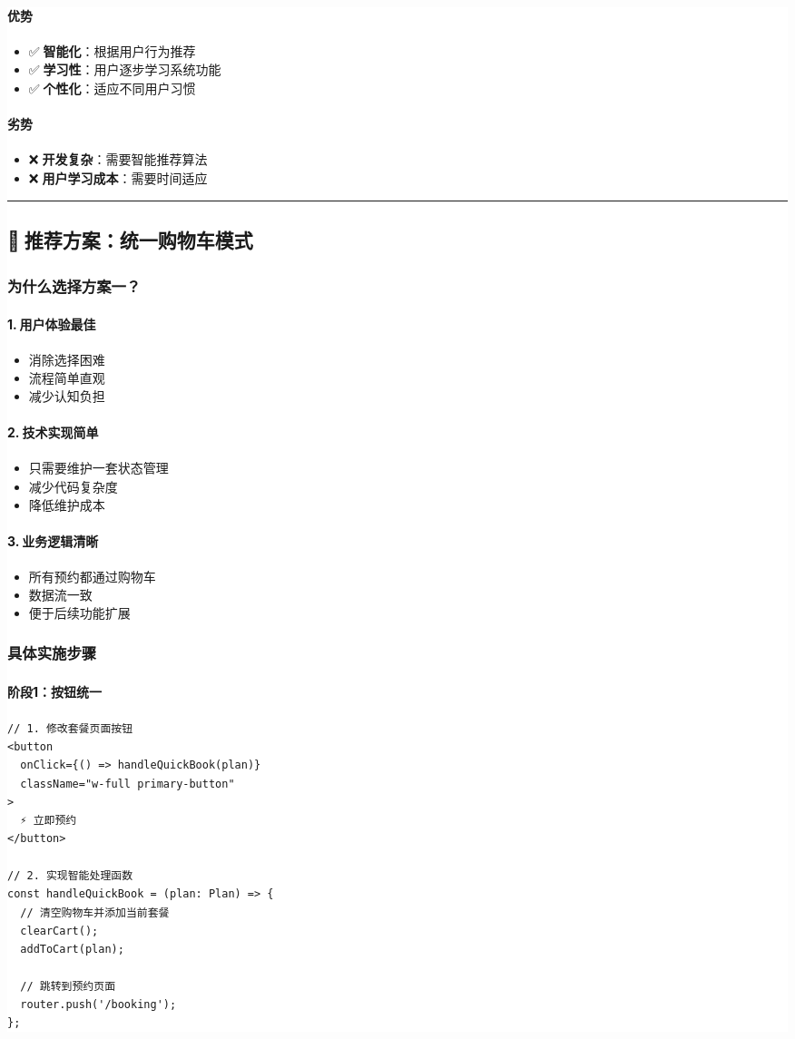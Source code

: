 #### 优势
- ✅ **智能化**：根据用户行为推荐
- ✅ **学习性**：用户逐步学习系统功能
- ✅ **个性化**：适应不同用户习惯

#### 劣势
- ❌ **开发复杂**：需要智能推荐算法
- ❌ **用户学习成本**：需要时间适应

---

## 🎯 推荐方案：统一购物车模式

### 为什么选择方案一？

#### 1. **用户体验最佳**
- 消除选择困难
- 流程简单直观
- 减少认知负担

#### 2. **技术实现简单**
- 只需要维护一套状态管理
- 减少代码复杂度
- 降低维护成本

#### 3. **业务逻辑清晰**
- 所有预约都通过购物车
- 数据流一致
- 便于后续功能扩展

### 具体实施步骤

#### 阶段1：按钮统一
```tsx
// 1. 修改套餐页面按钮
<button 
  onClick={() => handleQuickBook(plan)}
  className="w-full primary-button"
>
  ⚡ 立即预约
</button>

// 2. 实现智能处理函数
const handleQuickBook = (plan: Plan) => {
  // 清空购物车并添加当前套餐
  clearCart();
  addToCart(plan);
  
  // 跳转到预约页面
  router.push('/booking');
};
```
